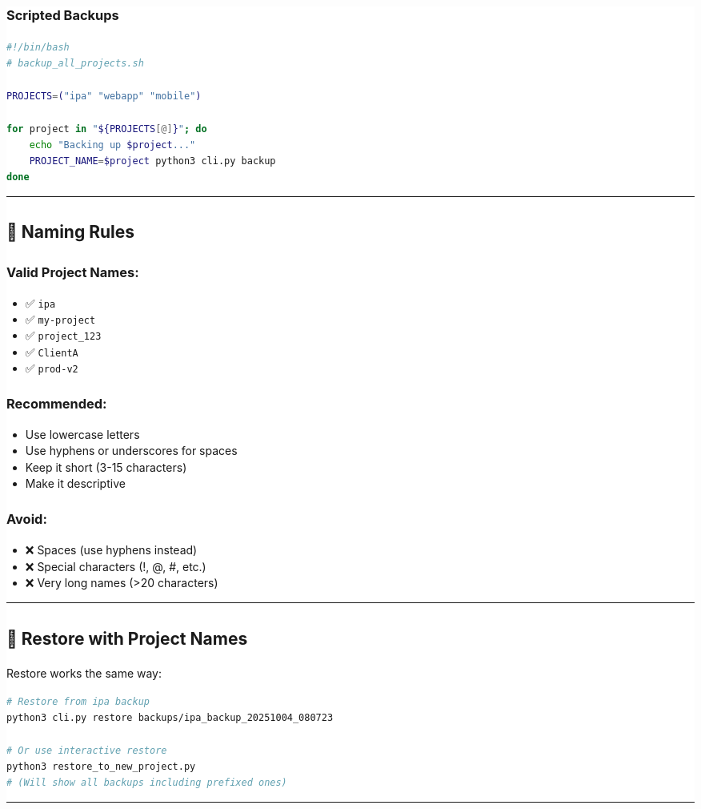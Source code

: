 ### **Scripted Backups**

```bash
#!/bin/bash
# backup_all_projects.sh

PROJECTS=("ipa" "webapp" "mobile")

for project in "${PROJECTS[@]}"; do
    echo "Backing up $project..."
    PROJECT_NAME=$project python3 cli.py backup
done
```

---

## 📝 **Naming Rules**

### **Valid Project Names:**
- ✅ `ipa`
- ✅ `my-project`
- ✅ `project_123`
- ✅ `ClientA`
- ✅ `prod-v2`

### **Recommended:**
- Use lowercase letters
- Use hyphens or underscores for spaces
- Keep it short (3-15 characters)
- Make it descriptive

### **Avoid:**
- ❌ Spaces (use hyphens instead)
- ❌ Special characters (!, @, #, etc.)
- ❌ Very long names (>20 characters)

---

## 🔄 **Restore with Project Names**

Restore works the same way:

```bash
# Restore from ipa backup
python3 cli.py restore backups/ipa_backup_20251004_080723

# Or use interactive restore
python3 restore_to_new_project.py
# (Will show all backups including prefixed ones)
```

---